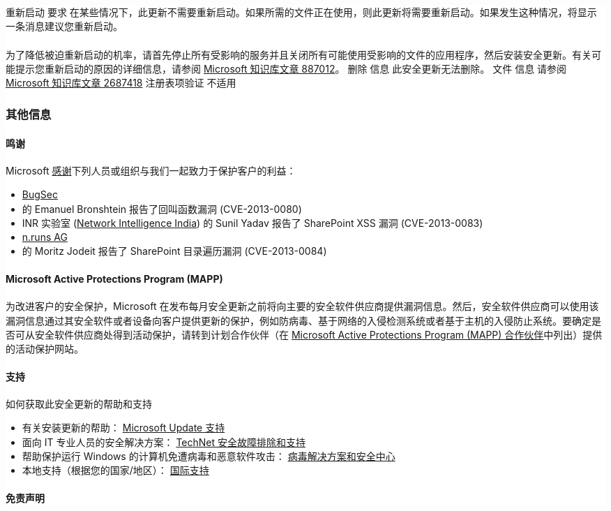 <td style="border:1px solid black;">重新启动 要求</td>
<td style="border:1px solid black;">在某些情况下，此更新不需要重新启动。如果所需的文件正在使用，则此更新将需要重新启动。如果发生这种情况，将显示一条消息建议您重新启动。<br />
<br />
为了降低被迫重新启动的机率，请首先停止所有受影响的服务并且关闭所有可能使用受影响的文件的应用程序，然后安装安全更新。有关可能提示您重新启动的原因的详细信息，请参阅 <a href="http://support.microsoft.com/kb/887012">Microsoft 知识库文章 887012</a>。</td>
</tr>
<tr class="even">
<td style="border:1px solid black;">删除 信息</td>
<td style="border:1px solid black;">此安全更新无法删除。</td>
</tr>  
<tr class="odd">
<td style="border:1px solid black;">文件 信息</td>
<td style="border:1px solid black;">请参阅 <a href="http://support.microsoft.com/kb/2687418">Microsoft 知识库文章 2687418</a></td>
</tr>  
<tr class="even">
<td style="border:1px solid black;">注册表项验证</td>
<td style="border:1px solid black;">不适用</td>
</tr>  
</tbody>  
</table>
  
### 其他信息
  
#### 鸣谢
  
Microsoft [感谢](http://go.microsoft.com/fwlink/?linkid=21127)下列人员或组织与我们一起致力于保护客户的利益：
  
-   [BugSec](http://www.bugsec.com/)  
-   的 Emanuel Bronshtein 报告了回叫函数漏洞 (CVE-2013-0080)  
-   INR 实验室 ([Network Intelligence India](http://niiconsulting.com/)) 的 Sunil Yadav 报告了 SharePoint XSS 漏洞 (CVE-2013-0083)  
-   [n.runs AG](http://www.nruns.com/)  
-   的 Moritz Jodeit 报告了 SharePoint 目录遍历漏洞 (CVE-2013-0084)
  
#### Microsoft Active Protections Program (MAPP)
  
为改进客户的安全保护，Microsoft 在发布每月安全更新之前将向主要的安全软件供应商提供漏洞信息。然后，安全软件供应商可以使用该漏洞信息通过其安全软件或者设备向客户提供更新的保护，例如防病毒、基于网络的入侵检测系统或者基于主机的入侵防止系统。要确定是否可从安全软件供应商处得到活动保护，请转到计划合作伙伴（在 [Microsoft Active Protections Program (MAPP) 合作伙伴](http://go.microsoft.com/fwlink/?linkid=215201)中列出）提供的活动保护网站。
  
#### 支持
  
如何获取此安全更新的帮助和支持
  
-   有关安装更新的帮助： [Microsoft Update 支持](http://support.microsoft.com/ph/6527)  
-   面向 IT 专业人员的安全解决方案： [TechNet 安全故障排除和支持](http://technet.microsoft.com/security/bb980617)  
-   帮助保护运行 Windows 的计算机免遭病毒和恶意软件攻击： [病毒解决方案和安全中心](http://support.microsoft.com/contactus/cu_sc_virsec_master)  
-   本地支持（根据您的国家/地区）： [国际支持](http://support.microsoft.com/common/international.aspx)
  
#### 免责声明
  